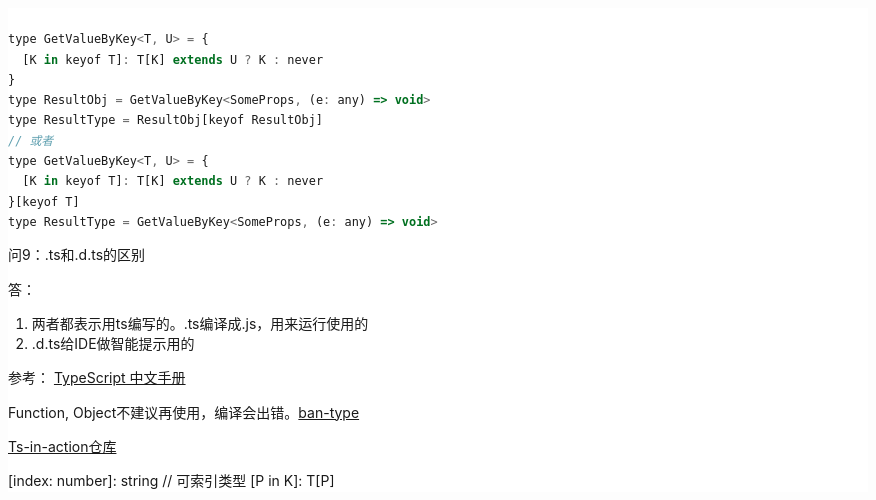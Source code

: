 ```js

type GetValueByKey<T, U> = {
  [K in keyof T]: T[K] extends U ? K : never
}
type ResultObj = GetValueByKey<SomeProps, (e: any) => void>
type ResultType = ResultObj[keyof ResultObj]
// 或者
type GetValueByKey<T, U> = {
  [K in keyof T]: T[K] extends U ? K : never
}[keyof T]
type ResultType = GetValueByKey<SomeProps, (e: any) => void>
```

问9：.ts和.d.ts的区别

答：
1. 两者都表示用ts编写的。.ts编译成.js，用来运行使用的
2. .d.ts给IDE做智能提示用的

参考：
[TypeScript 中文手册](https://typescript.bootcss.com/)

Function, Object不建议再使用，编译会出错。[ban-type](https://github.com/typescript-eslint/typescript-eslint/blob/v4.11.1/packages/eslint-plugin/docs/rules/ban-types.md)

[Ts-in-action仓库](https://github.com/0zcl-free/TS-in-action)

  [index: number]: string // 可索引类型
  [P in K]: T[P]